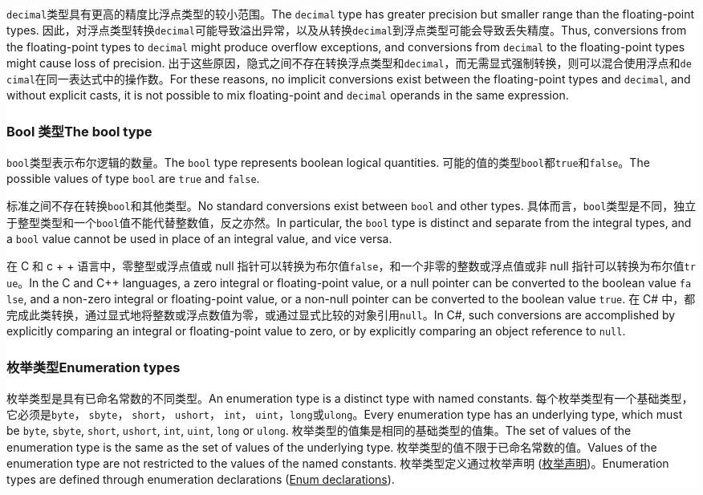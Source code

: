 <span data-ttu-id="0ec6d-244">`decimal`类型具有更高的精度比浮点类型的较小范围。</span><span class="sxs-lookup"><span data-stu-id="0ec6d-244">The `decimal` type has greater precision but smaller range than the floating-point types.</span></span> <span data-ttu-id="0ec6d-245">因此，对浮点类型转换`decimal`可能导致溢出异常，以及从转换`decimal`到浮点类型可能会导致丢失精度。</span><span class="sxs-lookup"><span data-stu-id="0ec6d-245">Thus, conversions from the floating-point types to `decimal` might produce overflow exceptions, and conversions from `decimal` to the floating-point types might cause loss of precision.</span></span> <span data-ttu-id="0ec6d-246">出于这些原因，隐式之间不存在转换浮点类型和`decimal`，而无需显式强制转换，则可以混合使用浮点和`decimal`在同一表达式中的操作数。</span><span class="sxs-lookup"><span data-stu-id="0ec6d-246">For these reasons, no implicit conversions exist between the floating-point types and `decimal`, and without explicit casts, it is not possible to mix floating-point and `decimal` operands in the same expression.</span></span>

### <a name="the-bool-type"></a><span data-ttu-id="0ec6d-247">Bool 类型</span><span class="sxs-lookup"><span data-stu-id="0ec6d-247">The bool type</span></span>

<span data-ttu-id="0ec6d-248">`bool`类型表示布尔逻辑的数量。</span><span class="sxs-lookup"><span data-stu-id="0ec6d-248">The `bool` type represents boolean logical quantities.</span></span> <span data-ttu-id="0ec6d-249">可能的值的类型`bool`都`true`和`false`。</span><span class="sxs-lookup"><span data-stu-id="0ec6d-249">The possible values of type `bool` are `true` and `false`.</span></span>

<span data-ttu-id="0ec6d-250">标准之间不存在转换`bool`和其他类型。</span><span class="sxs-lookup"><span data-stu-id="0ec6d-250">No standard conversions exist between `bool` and other types.</span></span> <span data-ttu-id="0ec6d-251">具体而言，`bool`类型是不同，独立于整型类型和一个`bool`值不能代替整数值，反之亦然。</span><span class="sxs-lookup"><span data-stu-id="0ec6d-251">In particular, the `bool` type is distinct and separate from the integral types, and a `bool` value cannot be used in place of an integral value, and vice versa.</span></span>

<span data-ttu-id="0ec6d-252">在 C 和 c + + 语言中，零整型或浮点值或 null 指针可以转换为布尔值`false`，和一个非零的整数或浮点值或非 null 指针可以转换为布尔值`true`。</span><span class="sxs-lookup"><span data-stu-id="0ec6d-252">In the C and C++ languages, a zero integral or floating-point value, or a null pointer can be converted to the boolean value `false`, and a non-zero integral or floating-point value, or a non-null pointer can be converted to the boolean value `true`.</span></span> <span data-ttu-id="0ec6d-253">在 C# 中，都完成此类转换，通过显式地将整数或浮点数值为零，或通过显式比较的对象引用`null`。</span><span class="sxs-lookup"><span data-stu-id="0ec6d-253">In C#, such conversions are accomplished by explicitly comparing an integral or floating-point value to zero, or by explicitly comparing an object reference to `null`.</span></span>

### <a name="enumeration-types"></a><span data-ttu-id="0ec6d-254">枚举类型</span><span class="sxs-lookup"><span data-stu-id="0ec6d-254">Enumeration types</span></span>

<span data-ttu-id="0ec6d-255">枚举类型是具有已命名常数的不同类型。</span><span class="sxs-lookup"><span data-stu-id="0ec6d-255">An enumeration type is a distinct type with named constants.</span></span> <span data-ttu-id="0ec6d-256">每个枚举类型有一个基础类型，它必须是`byte`， `sbyte`， `short`， `ushort`， `int`， `uint`，`long`或`ulong`。</span><span class="sxs-lookup"><span data-stu-id="0ec6d-256">Every enumeration type has an underlying type, which must be `byte`, `sbyte`, `short`, `ushort`, `int`, `uint`, `long` or `ulong`.</span></span> <span data-ttu-id="0ec6d-257">枚举类型的值集是相同的基础类型的值集。</span><span class="sxs-lookup"><span data-stu-id="0ec6d-257">The set of values of the enumeration type is the same as the set of values of the underlying type.</span></span> <span data-ttu-id="0ec6d-258">枚举类型的值不限于已命名常数的值。</span><span class="sxs-lookup"><span data-stu-id="0ec6d-258">Values of the enumeration type are not restricted to the values of the named constants.</span></span> <span data-ttu-id="0ec6d-259">枚举类型定义通过枚举声明 ([枚举声明](enums.md#enum-declarations))。</span><span class="sxs-lookup"><span data-stu-id="0ec6d-259">Enumeration types are defined through enumeration declarations ([Enum declarations](enums.md#enum-declarations)).</span></span>
